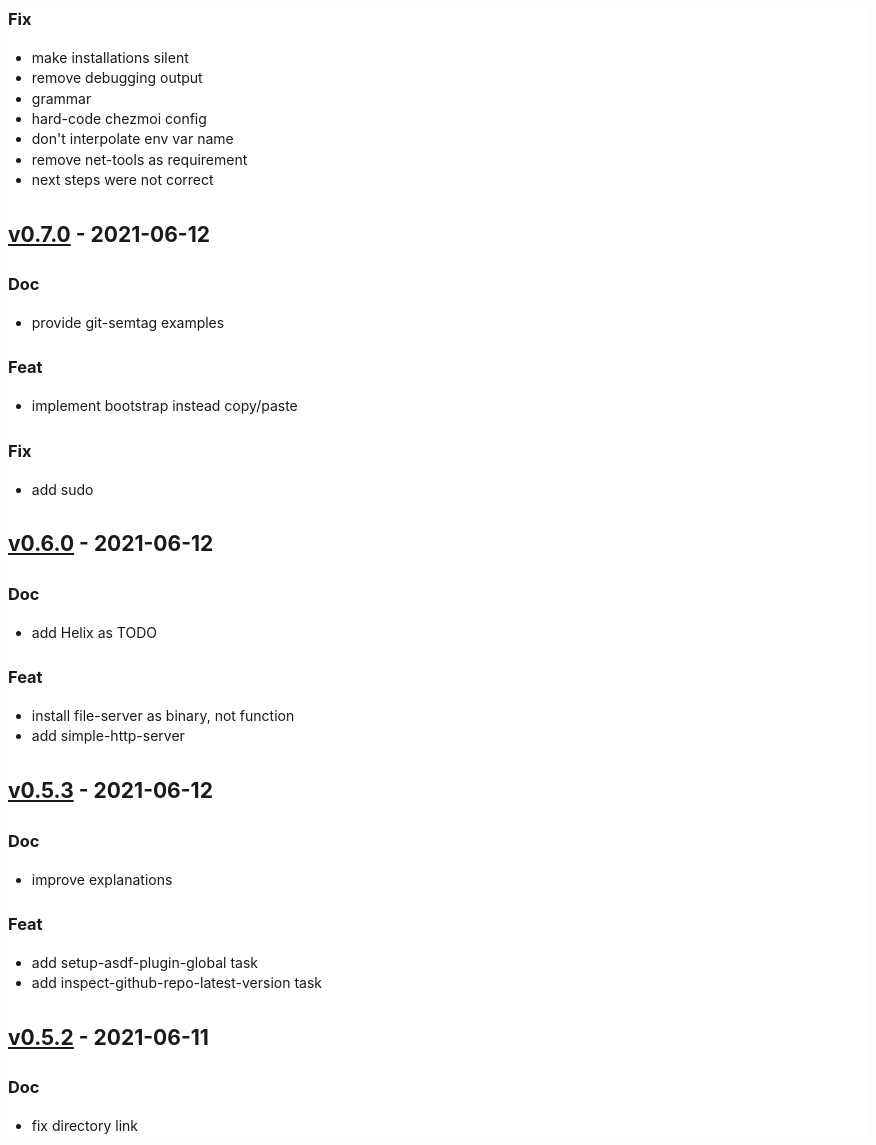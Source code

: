 ### Fix
- make installations silent
- remove debugging output
- grammar
- hard-code chezmoi config
- don't interpolate env var name
- remove net-tools as requirement
- next steps were not correct


<a name="v0.7.0"></a>
## [v0.7.0] - 2021-06-12
### Doc
- provide git-semtag examples

### Feat
- implement bootstrap instead copy/paste

### Fix
- add sudo


<a name="v0.6.0"></a>
## [v0.6.0] - 2021-06-12
### Doc
- add Helix as TODO

### Feat
- install file-server as binary, not function
- add simple-http-server


<a name="v0.5.3"></a>
## [v0.5.3] - 2021-06-12
### Doc
- improve explanations

### Feat
- add setup-asdf-plugin-global task
- add inspect-github-repo-latest-version task


<a name="v0.5.2"></a>
## [v0.5.2] - 2021-06-11
### Doc
- fix directory link


[Unreleased]: https://github.com/netspective-studios/home-creators/compare/v0.9.12...HEAD
[v0.9.12]: https://github.com/netspective-studios/home-creators/compare/v0.9.11...v0.9.12
[v0.9.11]: https://github.com/netspective-studios/home-creators/compare/v0.9.9...v0.9.11
[v0.9.9]: https://github.com/netspective-studios/home-creators/compare/v0.9.8...v0.9.9
[v0.9.8]: https://github.com/netspective-studios/home-creators/compare/v0.9.7...v0.9.8
[v0.9.7]: https://github.com/netspective-studios/home-creators/compare/v0.9.6...v0.9.7
[v0.9.6]: https://github.com/netspective-studios/home-creators/compare/v0.9.5...v0.9.6
[v0.9.5]: https://github.com/netspective-studios/home-creators/compare/v0.9.4...v0.9.5
[v0.9.4]: https://github.com/netspective-studios/home-creators/compare/v0.9.3...v0.9.4
[v0.9.3]: https://github.com/netspective-studios/home-creators/compare/v0.9.2...v0.9.3
[v0.9.2]: https://github.com/netspective-studios/home-creators/compare/v0.9.1...v0.9.2
[v0.9.1]: https://github.com/netspective-studios/home-creators/compare/v0.9.0...v0.9.1
[v0.9.0]: https://github.com/netspective-studios/home-creators/compare/v0.8.1...v0.9.0
[v0.8.1]: https://github.com/netspective-studios/home-creators/compare/v0.8.0...v0.8.1
[v0.8.0]: https://github.com/netspective-studios/home-creators/compare/v0.7.12...v0.8.0
[v0.7.12]: https://github.com/netspective-studios/home-creators/compare/v0.7.11...v0.7.12
[v0.7.11]: https://github.com/netspective-studios/home-creators/compare/v0.7.10...v0.7.11
[v0.7.10]: https://github.com/netspective-studios/home-creators/compare/v0.7.9...v0.7.10
[v0.7.9]: https://github.com/netspective-studios/home-creators/compare/v0.7.8...v0.7.9
[v0.7.8]: https://github.com/netspective-studios/home-creators/compare/v0.7.7...v0.7.8
[v0.7.7]: https://github.com/netspective-studios/home-creators/compare/v0.7.6...v0.7.7
[v0.7.6]: https://github.com/netspective-studios/home-creators/compare/v0.7.5...v0.7.6
[v0.7.5]: https://github.com/netspective-studios/home-creators/compare/v0.7.4...v0.7.5
[v0.7.4]: https://github.com/netspective-studios/home-creators/compare/v0.7.3...v0.7.4
[v0.7.3]: https://github.com/netspective-studios/home-creators/compare/v0.7.2...v0.7.3
[v0.7.2]: https://github.com/netspective-studios/home-creators/compare/v0.7.0...v0.7.2
[v0.7.0]: https://github.com/netspective-studios/home-creators/compare/v0.6.0...v0.7.0
[v0.6.0]: https://github.com/netspective-studios/home-creators/compare/v0.5.3...v0.6.0
[v0.5.3]: https://github.com/netspective-studios/home-creators/compare/v0.5.2...v0.5.3
[v0.5.2]: https://github.com/netspective-studios/home-creators/compare/v0.5.1...v0.5.2
[v0.5.1]: https://github.com/netspective-studios/home-creators/compare/v0.5.0...v0.5.1